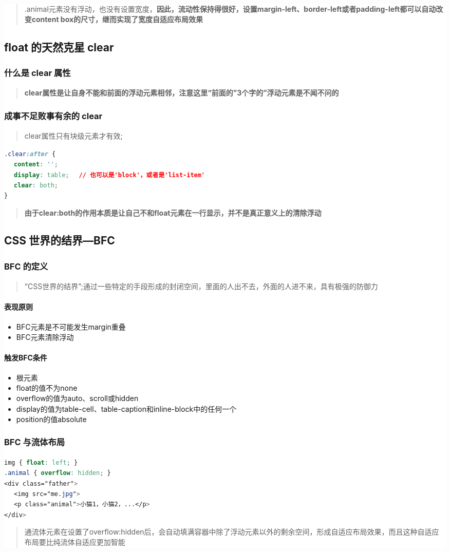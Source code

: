 > .animal元素没有浮动，也没有设置宽度，**因此，流动性保持得很好，设置margin-left、border-left或者padding-left都可以自动改变content box的尺寸，继而实现了宽度自适应布局效果**

## float 的天然克星 clear
### 什么是 clear 属性 

> **clear属性是让自身不能和前面的浮动元素相邻，注意这里“前面的”3个字的”浮动元素是不闻不问的**

### 成事不足败事有余的 clear

> clear属性只有块级元素才有效;

```css
.clear:after {
　 content: '';
　 display: table;　 // 也可以是'block'，或者是'list-item'
　 clear: both;
}
```

> **由于clear:both的作用本质是让自己不和float元素在一行显示，并不是真正意义上的清除浮动**

## CSS 世界的结界—BFC 
### BFC 的定义

> “CSS世界的结界”;通过一些特定的手段形成的封闭空间，里面的人出不去，外面的人进不来，具有极强的防御力

#### 表现原则

- BFC元素是不可能发生margin重叠
- BFC元素清除浮动

#### 触发BFC条件

- <html>根元素
- float的值不为none
- overflow的值为auto、scroll或hidden
- display的值为table-cell、table-caption和inline-block中的任何一个
- position的值absolute

### BFC 与流体布局

```css
img { float: left; }
.animal { overflow: hidden; }
<div class="father">
　 <img src="me.jpg">
　 <p class="animal">小猫1，小猫2，...</p>
</div>
```

> 通流体元素在设置了overflow:hidden后，会自动填满容器中除了浮动元素以外的剩余空间，形成自适应布局效果，而且这种自适应布局要比纯流体自适应更加智能
